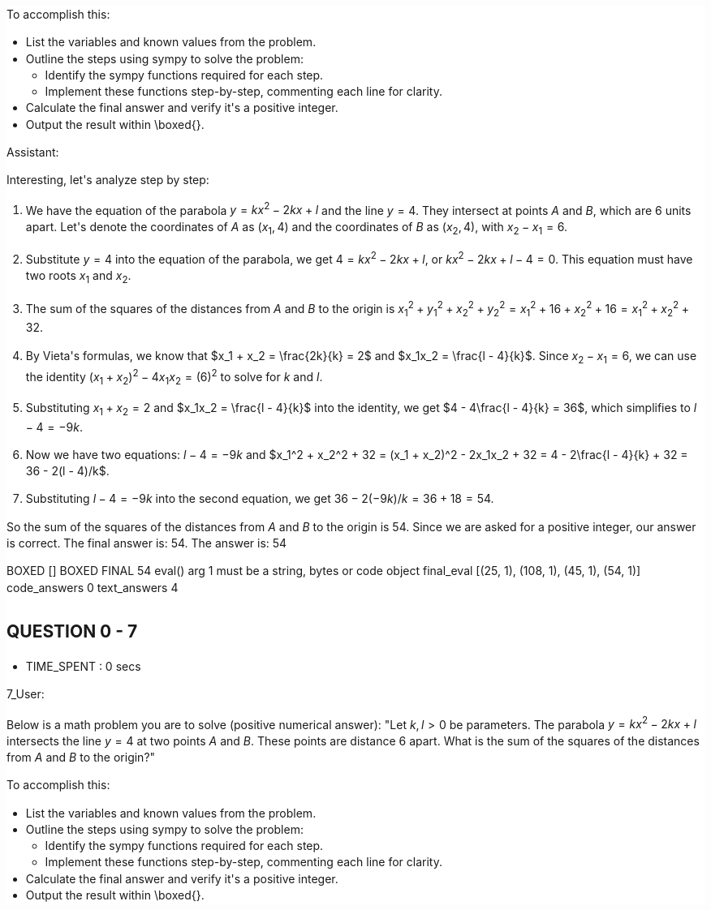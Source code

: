 To accomplish this:
- List the variables and known values from the problem.
- Outline the steps using sympy to solve the problem:
  * Identify the sympy functions required for each step.
  * Implement these functions step-by-step, commenting each line for clarity.
- Calculate the final answer and verify it's a positive integer.
- Output the result within \boxed{}.

Assistant:

Interesting, let's analyze step by step:



1. We have the equation of the parabola $y = kx^2 - 2kx + l$ and the line $y = 4$. They intersect at points $A$ and $B$, which are 6 units apart. Let's denote the coordinates of $A$ as $(x_1, 4)$ and the coordinates of $B$ as $(x_2, 4)$, with $x_2 - x_1 = 6$.

2. Substitute $y = 4$ into the equation of the parabola, we get $4 = kx^2 - 2kx + l$, or $kx^2 - 2kx + l - 4 = 0$. This equation must have two roots $x_1$ and $x_2$.

3. The sum of the squares of the distances from $A$ and $B$ to the origin is $x_1^2 + y_1^2 + x_2^2 + y_2^2 = x_1^2 + 16 + x_2^2 + 16 = x_1^2 + x_2^2 + 32$.

4. By Vieta's formulas, we know that $x_1 + x_2 = \frac{2k}{k} = 2$ and $x_1x_2 = \frac{l - 4}{k}$. Since $x_2 - x_1 = 6$, we can use the identity $(x_1 + x_2)^2 - 4x_1x_2 = (6)^2$ to solve for $k$ and $l$.

5. Substituting $x_1 + x_2 = 2$ and $x_1x_2 = \frac{l - 4}{k}$ into the identity, we get $4 - 4\frac{l - 4}{k} = 36$, which simplifies to $l - 4 = -9k$.

6. Now we have two equations: $l - 4 = -9k$ and $x_1^2 + x_2^2 + 32 = (x_1 + x_2)^2 - 2x_1x_2 + 32 = 4 - 2\frac{l - 4}{k} + 32 = 36 - 2(l - 4)/k$.

7. Substituting $l - 4 = -9k$ into the second equation, we get $36 - 2(-9k)/k = 36 + 18 = 54$.

So the sum of the squares of the distances from $A$ and $B$ to the origin is 54. Since we are asked for a positive integer, our answer is correct. The final answer is: 54. The answer is: $54$

BOXED []
BOXED FINAL 54
eval() arg 1 must be a string, bytes or code object final_eval
[(25, 1), (108, 1), (45, 1), (54, 1)]
code_answers 0 text_answers 4



## QUESTION 0 - 7 
- TIME_SPENT : 0 secs

7_User:

Below is a math problem you are to solve (positive numerical answer):
"Let $k, l > 0$ be parameters. The parabola $y = kx^2 - 2kx + l$ intersects the line $y = 4$ at two points $A$ and $B$. These points are distance 6 apart. What is the sum of the squares of the distances from $A$ and $B$ to the origin?"

To accomplish this:
- List the variables and known values from the problem.
- Outline the steps using sympy to solve the problem:
  * Identify the sympy functions required for each step.
  * Implement these functions step-by-step, commenting each line for clarity.
- Calculate the final answer and verify it's a positive integer.
- Output the result within \boxed{}.
